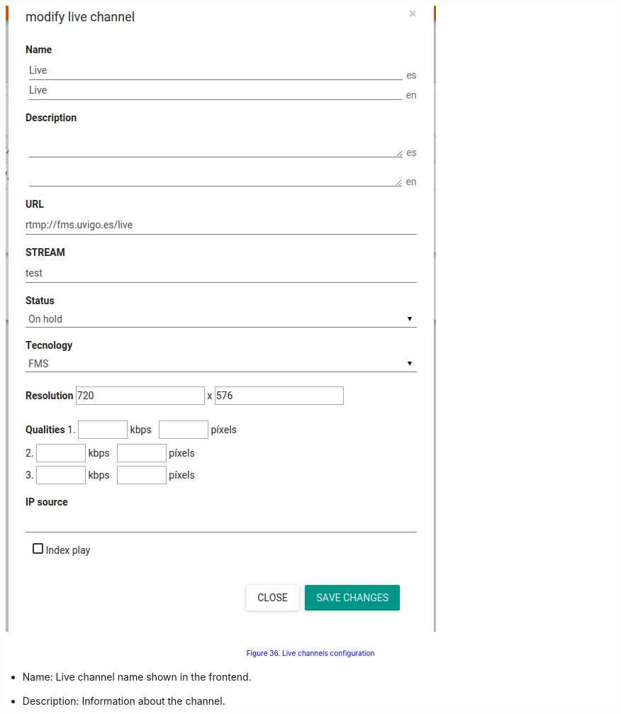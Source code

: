 ![](images/PuMuKit_2_Content_Admin_Guide_v1.1_html_34781e32.png)

<div align="center"><font size=1 color="Blue">Figure 36. Live channels configuration</font></div>


-   Name: Live channel name shown in the frontend.

-   Description: Information about the channel.
